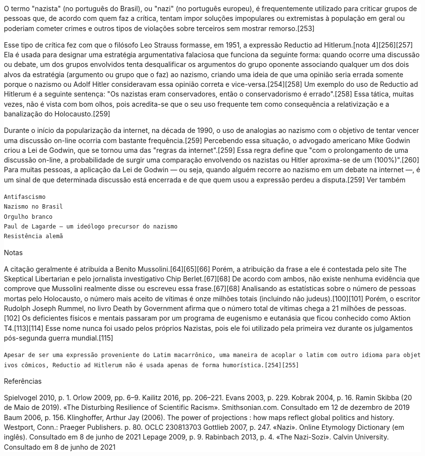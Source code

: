 O termo "nazista" (no português do Brasil), ou "nazi" (no português europeu), é frequentemente utilizado para criticar grupos de pessoas que, de acordo com quem faz a crítica, tentam impor soluções impopulares ou extremistas à população em geral ou poderiam cometer crimes e outros tipos de violações sobre terceiros sem mostrar remorso.[253]

Esse tipo de crítica fez com que o filósofo Leo Strauss formasse, em 1951, a expressão Reductio ad Hitlerum.[nota 4][256][257] Ela é usada para designar uma estratégia argumentativa falaciosa que funciona da seguinte forma: quando ocorre uma discussão ou debate, um dos grupos envolvidos tenta desqualificar os argumentos do grupo oponente associando qualquer um dos dois alvos da estratégia (argumento ou grupo que o faz) ao nazismo, criando uma ideia de que uma opinião seria errada somente porque o nazismo ou Adolf Hitler consideravam essa opinião correta e vice-versa.[254][258] Um exemplo do uso de Reductio ad Hitlerum é a seguinte sentença: "Os nazistas eram conservadores, então o conservadorismo é errado".[258] Essa tática, muitas vezes, não é vista com bom olhos, pois acredita-se que o seu uso frequente tem como consequência a relativização e a banalização do Holocausto.[259]

Durante o início da popularização da internet, na década de 1990, o uso de analogias ao nazismo com o objetivo de tentar vencer uma discussão on-line ocorria com bastante frequência.[259] Percebendo essa situação, o advogado americano Mike Godwin criou a Lei de Godwin, que se tornou uma das "regras da internet".[259] Essa regra define que "com o prolongamento de uma discussão on-line, a probabilidade de surgir uma comparação envolvendo os nazistas ou Hitler aproxima-se de um (100%)".[260] Para muitas pessoas, a aplicação da Lei de Godwin — ou seja, quando alguém recorre ao nazismo em um debate na internet —, é um sinal de que determinada discussão está encerrada e de que quem usou a expressão perdeu a disputa.[259]
Ver também

    Antifascismo
    Nazismo no Brasil
    Orgulho branco
    Paul de Lagarde — um ideólogo precursor do nazismo
    Resistência alemã

Notas

A citação geralmente é atribuída a Benito Mussolini.[64][65][66] Porém, a atribuição da frase a ele é contestada pelo site The Skeptical Libertarian e pelo jornalista investigativo Chip Berlet.[67][68] De acordo com ambos, não existe nenhuma evidência que comprove que Mussolini realmente disse ou escreveu essa frase.[67][68]
Analisando as estatísticas sobre o número de pessoas mortas pelo Holocausto, o número mais aceito de vítimas é onze milhões totais (incluindo não judeus).[100][101] Porém, o escritor Rudolph Joseph Rummel, no livro Death by Government afirma que o número total de vítimas chega a 21 milhões de pessoas.[102]
Os deficientes físicos e mentais passaram por um programa de eugenismo e eutanásia que ficou conhecido como Aktion T4.[113][114] Esse nome nunca foi usado pelos próprios Nazistas, pois ele foi utilizado pela primeira vez durante os julgamentos pós-segunda guerra mundial.[115]

    Apesar de ser uma expressão proveniente do Latim macarrônico, uma maneira de acoplar o latim com outro idioma para objetivos cômicos, Reductio ad Hitlerum não é usada apenas de forma humorística.[254][255]

Referências

Spielvogel 2010, p. 1.
Orlow 2009, pp. 6–9.
Kailitz 2016, pp. 206–221.
Evans 2003, p. 229.
Kobrak 2004, p. 16.
Ramin Skibba (20 de Maio de 2019). «The Disturbing Resilience of Scientific Racism». Smithsonian.com. Consultado em 12 de dezembro de 2019
Baum 2006, p. 156.
Klinghoffer, Arthur Jay (2006). The power of projections : how maps reflect global politics and history. Westport, Conn.: Praeger Publishers. p. 80. OCLC 230813703
Gottlieb 2007, p. 247.
«Nazi». Online Etymology Dictionary (em inglês). Consultado em 8 de junho de 2021
Lepage 2009, p. 9.
Rabinbach 2013, p. 4.
«The Nazi-Sozi». Calvin University. Consultado em 8 de junho de 2021
